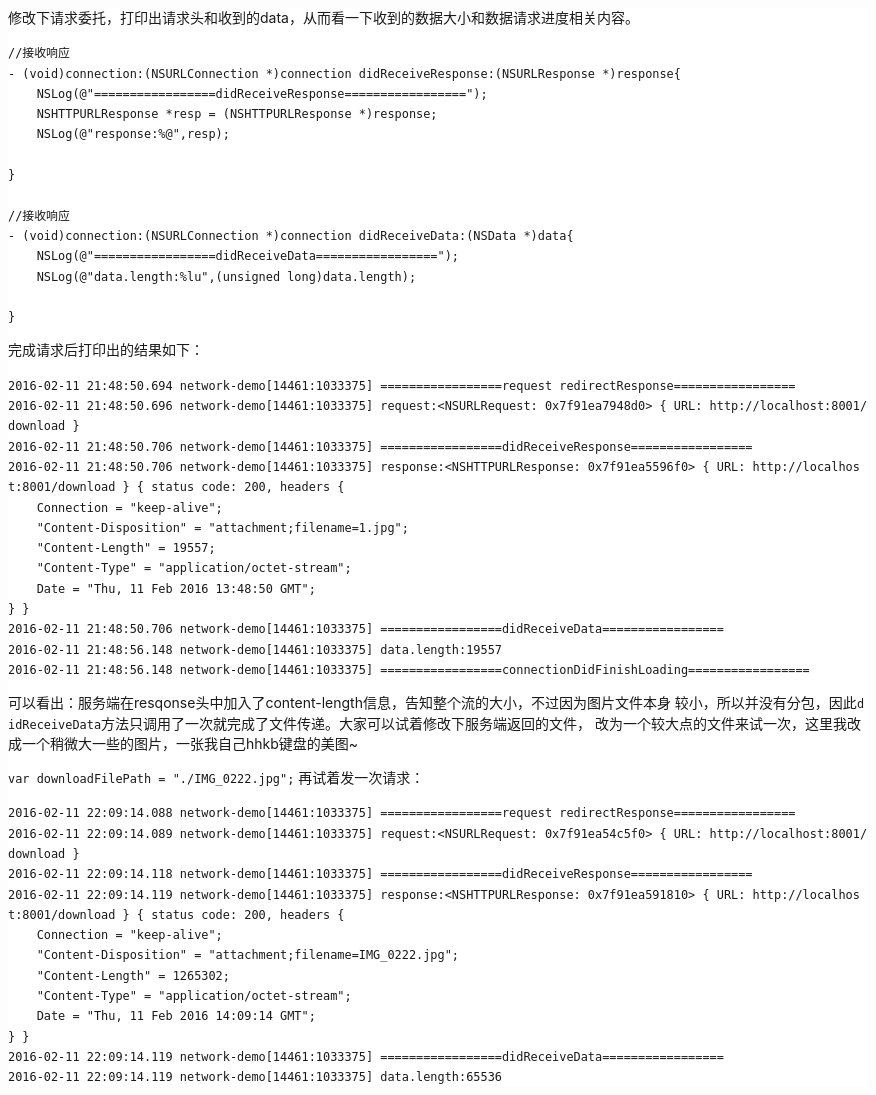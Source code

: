 修改下请求委托，打印出请求头和收到的data，从而看一下收到的数据大小和数据请求进度相关内容。

````objc
//接收响应
- (void)connection:(NSURLConnection *)connection didReceiveResponse:(NSURLResponse *)response{
    NSLog(@"=================didReceiveResponse=================");
    NSHTTPURLResponse *resp = (NSHTTPURLResponse *)response;
    NSLog(@"response:%@",resp);

}

//接收响应
- (void)connection:(NSURLConnection *)connection didReceiveData:(NSData *)data{
    NSLog(@"=================didReceiveData=================");
    NSLog(@"data.length:%lu",(unsigned long)data.length);

}
````

完成请求后打印出的结果如下：

````
2016-02-11 21:48:50.694 network-demo[14461:1033375] =================request redirectResponse=================
2016-02-11 21:48:50.696 network-demo[14461:1033375] request:<NSURLRequest: 0x7f91ea7948d0> { URL: http://localhost:8001/download }
2016-02-11 21:48:50.706 network-demo[14461:1033375] =================didReceiveResponse=================
2016-02-11 21:48:50.706 network-demo[14461:1033375] response:<NSHTTPURLResponse: 0x7f91ea5596f0> { URL: http://localhost:8001/download } { status code: 200, headers {
    Connection = "keep-alive";
    "Content-Disposition" = "attachment;filename=1.jpg";
    "Content-Length" = 19557;
    "Content-Type" = "application/octet-stream";
    Date = "Thu, 11 Feb 2016 13:48:50 GMT";
} }
2016-02-11 21:48:50.706 network-demo[14461:1033375] =================didReceiveData=================
2016-02-11 21:48:56.148 network-demo[14461:1033375] data.length:19557
2016-02-11 21:48:56.148 network-demo[14461:1033375] =================connectionDidFinishLoading=================
````

可以看出：服务端在resqonse头中加入了content-length信息，告知整个流的大小，不过因为图片文件本身
较小，所以并没有分包，因此````didReceiveData````方法只调用了一次就完成了文件传递。大家可以试着修改下服务端返回的文件，
改为一个较大点的文件来试一次，这里我改成一个稍微大一些的图片，一张我自己hhkb键盘的美图~

```` var downloadFilePath = "./IMG_0222.jpg"; ```` 再试着发一次请求：

````
2016-02-11 22:09:14.088 network-demo[14461:1033375] =================request redirectResponse=================
2016-02-11 22:09:14.089 network-demo[14461:1033375] request:<NSURLRequest: 0x7f91ea54c5f0> { URL: http://localhost:8001/download }
2016-02-11 22:09:14.118 network-demo[14461:1033375] =================didReceiveResponse=================
2016-02-11 22:09:14.119 network-demo[14461:1033375] response:<NSHTTPURLResponse: 0x7f91ea591810> { URL: http://localhost:8001/download } { status code: 200, headers {
    Connection = "keep-alive";
    "Content-Disposition" = "attachment;filename=IMG_0222.jpg";
    "Content-Length" = 1265302;
    "Content-Type" = "application/octet-stream";
    Date = "Thu, 11 Feb 2016 14:09:14 GMT";
} }
2016-02-11 22:09:14.119 network-demo[14461:1033375] =================didReceiveData=================
2016-02-11 22:09:14.119 network-demo[14461:1033375] data.length:65536